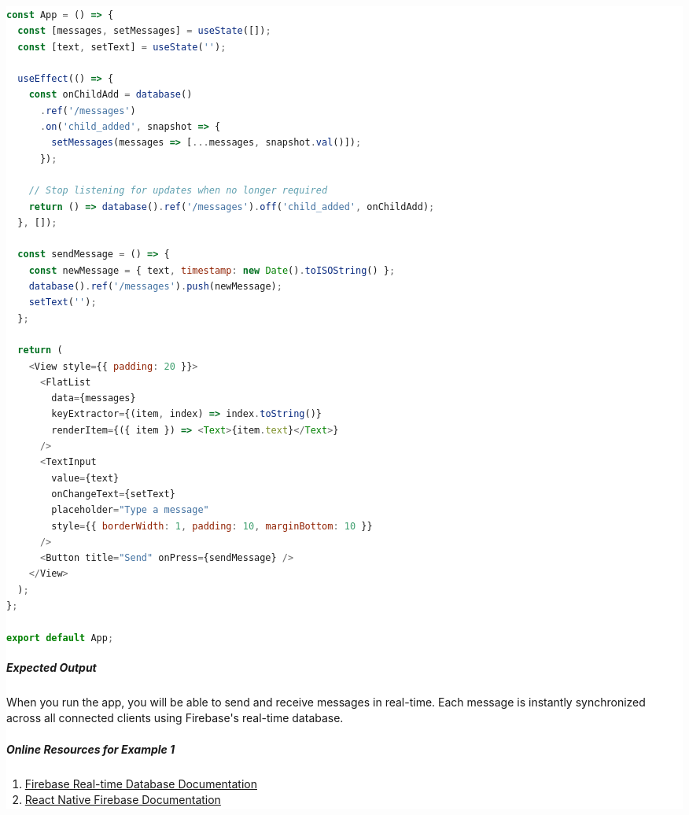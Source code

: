 ```javascript
const App = () => {
  const [messages, setMessages] = useState([]);
  const [text, setText] = useState('');

  useEffect(() => {
    const onChildAdd = database()
      .ref('/messages')
      .on('child_added', snapshot => {
        setMessages(messages => [...messages, snapshot.val()]);
      });

    // Stop listening for updates when no longer required
    return () => database().ref('/messages').off('child_added', onChildAdd);
  }, []);

  const sendMessage = () => {
    const newMessage = { text, timestamp: new Date().toISOString() };
    database().ref('/messages').push(newMessage);
    setText('');
  };

  return (
    <View style={{ padding: 20 }}>
      <FlatList
        data={messages}
        keyExtractor={(item, index) => index.toString()}
        renderItem={({ item }) => <Text>{item.text}</Text>}
      />
      <TextInput
        value={text}
        onChangeText={setText}
        placeholder="Type a message"
        style={{ borderWidth: 1, padding: 10, marginBottom: 10 }}
      />
      <Button title="Send" onPress={sendMessage} />
    </View>
  );
};

export default App;
```

##### Expected Output
When you run the app, you will be able to send and receive messages in real-time. Each message is instantly synchronized across all connected clients using Firebase's real-time database.

##### Online Resources for Example 1
1. [Firebase Real-time Database Documentation](https://firebase.google.com/docs/database)
2. [React Native Firebase Documentation](https://rnfirebase.io/)

